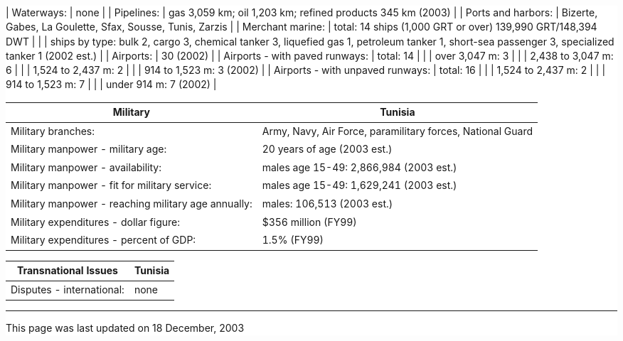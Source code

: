 | Waterways: | none |
| Pipelines: | gas 3,059 km; oil 1,203 km; refined products 345 km (2003) |
| Ports and harbors: | Bizerte, Gabes, La Goulette, Sfax, Sousse, Tunis, Zarzis |
| Merchant marine: | total: 14 ships (1,000 GRT or over) 139,990 GRT/148,394 DWT |
| | ships by type: bulk 2, cargo 3, chemical tanker 3, liquefied gas 1, petroleum tanker 1, short-sea passenger 3, specialized tanker 1 (2002 est.) |
| Airports: | 30 (2002) |
| Airports - with paved runways: | total: 14 |
| | over 3,047 m: 3 |
| | 2,438 to 3,047 m: 6 |
| | 1,524 to 2,437 m: 2 |
| | 914 to 1,523 m: 3 (2002) |
| Airports - with unpaved runways: | total: 16 |
| | 1,524 to 2,437 m: 2 |
| | 914 to 1,523 m: 7 |
| | under 914 m: 7 (2002) |

| Military | Tunisia |
| --- | --- |
| Military branches: | Army, Navy, Air Force, paramilitary forces, National Guard |
| Military manpower - military age: | 20 years of age (2003 est.) |
| Military manpower - availability: | males age 15-49: 2,866,984 (2003 est.) |
| Military manpower - fit for military service: | males age 15-49: 1,629,241 (2003 est.) |
| Military manpower - reaching military age annually: | males: 106,513 (2003 est.) |
| Military expenditures - dollar figure: | $356 million (FY99) |
| Military expenditures - percent of GDP: | 1.5% (FY99) |

| Transnational Issues | Tunisia |
| --- | --- |
| Disputes - international: | none |

---
This page was last updated on 18 December, 2003